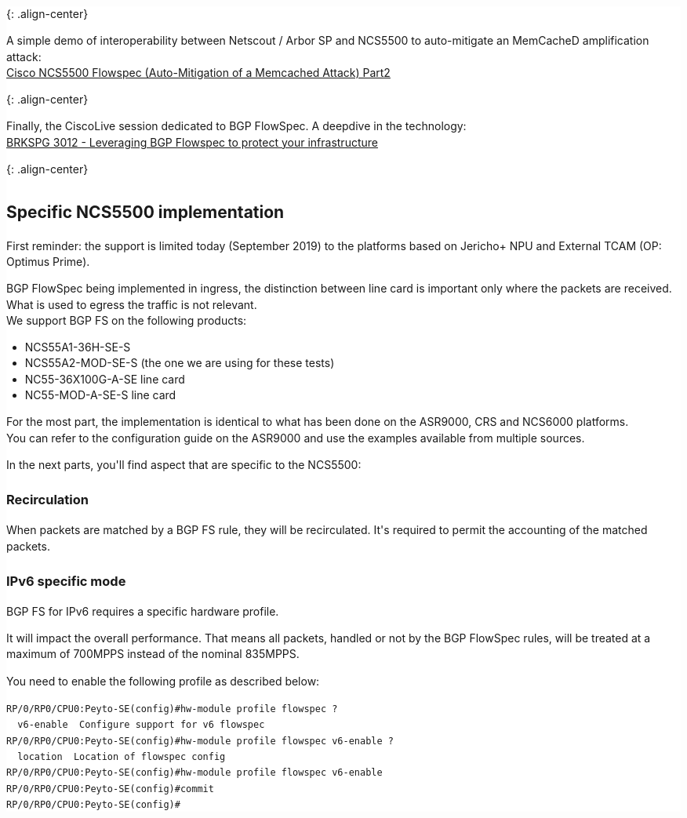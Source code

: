 <iframe width="560" height="315" src="https://www.youtube.com/embed/dTgh0p9Vyns?autoplay=1" frameborder="0" allow="autoplay; encrypted-media" allowfullscreen></iframe>{: .align-center}
  

A simple demo of interoperability between Netscout / Arbor SP and NCS5500 to auto-mitigate an MemCacheD amplification attack:  
[Cisco NCS5500 Flowspec (Auto-Mitigation of a Memcached Attack) Part2](https://www.youtube.com/watch?v=iRPob7Ws2v8)

<iframe width="560" height="315" src="https://www.youtube.com/embed/iRPob7Ws2v8" frameborder="0" allow="autoplay; encrypted-media" allowfullscreen></iframe>{: .align-center}

Finally, the CiscoLive session dedicated to BGP FlowSpec. A deepdive in the technology:  
[BRKSPG 3012 - Leveraging BGP Flowspec to protect your infrastructure](https://www.youtube.com/watch?v=dbsNf8DcNRQ)

<iframe width="560" height="315" src="https://www.youtube.com/embed/dbsNf8DcNRQ" frameborder="0" allow="autoplay; encrypted-media" allowfullscreen></iframe>{: .align-center}

## Specific NCS5500 implementation

First reminder: the support is limited today (September 2019) to the platforms based on Jericho+ NPU and External TCAM (OP: Optimus Prime).

BGP FlowSpec being implemented in ingress, the distinction between line card is important only where the packets are received. What is used to egress the traffic is not relevant.  
We support BGP FS on the following products:  
- NCS55A1-36H-SE-S
- NCS55A2-MOD-SE-S (the one we are using for these tests)
- NC55-36X100G-A-SE line card
- NC55-MOD-A-SE-S line card

For the most part, the implementation is identical to what has been done on the ASR9000, CRS and NCS6000 platforms.  
You can refer to the configuration guide on the ASR9000 and use the examples available from multiple sources. 

In the next parts, you'll find aspect that are specific to the NCS5500:

### Recirculation

When packets are matched by a BGP FS rule, they will be recirculated. It's required to permit the accounting of the matched packets.  

### IPv6 specific mode

BGP FS for IPv6 requires a specific hardware profile.

It will impact the overall performance. That means all packets, handled or not by the BGP FlowSpec rules, will be treated at a maximum of 700MPPS instead of the nominal 835MPPS.

You need to enable the following profile as described below:

<div class="highlighter-rouge">
<pre class="highlight">
<code>RP/0/RP0/CPU0:Peyto-SE(config)#hw-module profile flowspec ?
  v6-enable  Configure support for v6 flowspec
RP/0/RP0/CPU0:Peyto-SE(config)#hw-module profile flowspec v6-enable ?
  location  Location of flowspec config
RP/0/RP0/CPU0:Peyto-SE(config)#hw-module profile flowspec v6-enable
RP/0/RP0/CPU0:Peyto-SE(config)#commit
RP/0/RP0/CPU0:Peyto-SE(config)#</code>
</pre>
</div>
